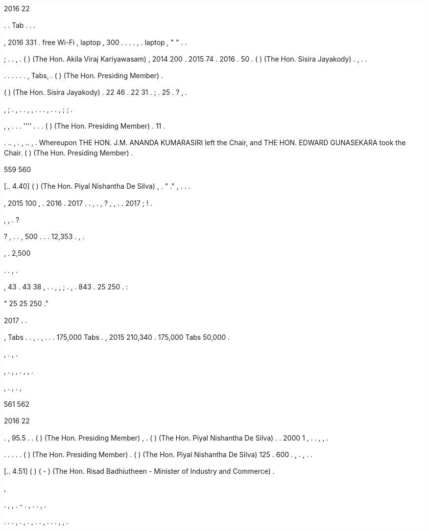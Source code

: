 2016 22

. . Tab . . .

, 2016 331 . free Wi-Fi , laptop , 300 . . . . , . laptop , " " . .

; . . , . ( ) (The Hon. Akila Viraj Kariyawasam) , 2014 200 . 2015 74 . 2016 . 50 . ( ) (The Hon. Sisira Jayakody) . , . .

. . . . . . , Tabs, . ( ) (The Hon. Presiding Member) .

( ) (The Hon. Sisira Jayakody) . 22 46 . 22 31 . ; . 25 . ? , .

, ; . , . . , , . . . , . . , ; ; .

, , . . . '''' . . . ( ) (The Hon. Presiding Member) . 11 .

. .. , . , .. , . Whereupon THE HON. J.M. ANANDA KUMARASIRI left the Chair, and THE HON. EDWARD GUNASEKARA took the Chair. ( ) (The Hon. Presiding Member) .

559 560

[.. 4.40] ( ) (The Hon. Piyal Nishantha De Silva) , . " ." , . . .

, 2015 100 , . 2016 . 2017 . . , . , ? , , . . 2017 ; ! .

, , . ?

? , . . , 500 . . . 12,353 . , .

, . 2,500

. . , .

, 43 . 43 38 , . . , , ; . , . 843 . 25 250 . :

" 25 25 250 ."

2017 . .

, Tabs . . , . , . . . 175,000 Tabs . , 2015 210,340 . 175,000 Tabs 50,000 .

, . , .

, . , , . , , .

, . , . ,

561 562

2016 22

. , 95.5 . . ( ) (The Hon. Presiding Member) , . ( ) (The Hon. Piyal Nishantha De Silva) . . 2000 1 , . . , , .

. . . . . ( ) (The Hon. Presiding Member) . ( ) (The Hon. Piyal Nishantha De Silva) 125 . 600 . , . , . .

[.. 4.51] ( ) ( - ) (The Hon. Risad Badhiutheen - Minister of Industry and Commerce) .

,

. , , . - . , . . , .

. . . , . , . , . . , . . . , , .
